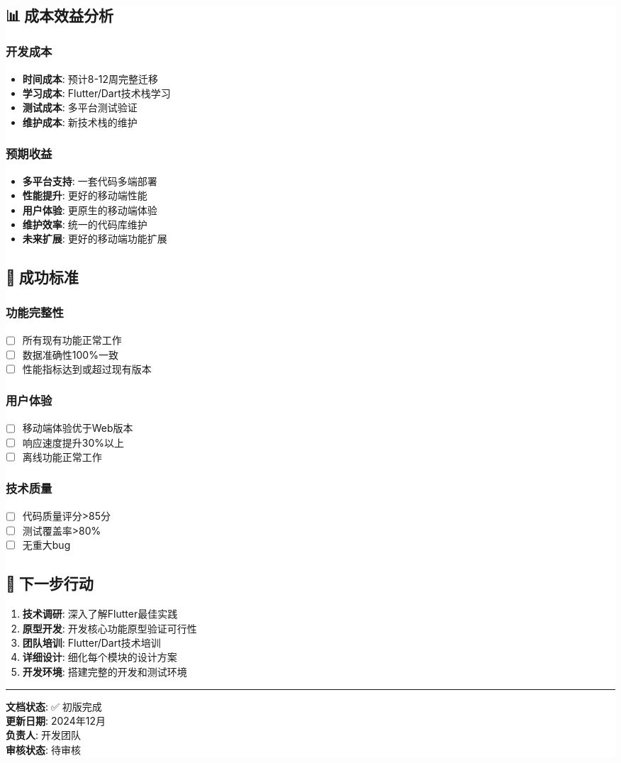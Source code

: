 ## 📊 成本效益分析

### 开发成本
- **时间成本**: 预计8-12周完整迁移
- **学习成本**: Flutter/Dart技术栈学习
- **测试成本**: 多平台测试验证
- **维护成本**: 新技术栈的维护

### 预期收益
- **多平台支持**: 一套代码多端部署
- **性能提升**: 更好的移动端性能
- **用户体验**: 更原生的移动端体验
- **维护效率**: 统一的代码库维护
- **未来扩展**: 更好的移动端功能扩展

## 🎉 成功标准

### 功能完整性
- [ ] 所有现有功能正常工作
- [ ] 数据准确性100%一致
- [ ] 性能指标达到或超过现有版本

### 用户体验
- [ ] 移动端体验优于Web版本
- [ ] 响应速度提升30%以上
- [ ] 离线功能正常工作

### 技术质量
- [ ] 代码质量评分>85分
- [ ] 测试覆盖率>80%
- [ ] 无重大bug

## 📝 下一步行动

1. **技术调研**: 深入了解Flutter最佳实践
2. **原型开发**: 开发核心功能原型验证可行性
3. **团队培训**: Flutter/Dart技术培训
4. **详细设计**: 细化每个模块的设计方案
5. **开发环境**: 搭建完整的开发和测试环境

---

**文档状态**: ✅ 初版完成  
**更新日期**: 2024年12月  
**负责人**: 开发团队  
**审核状态**: 待审核